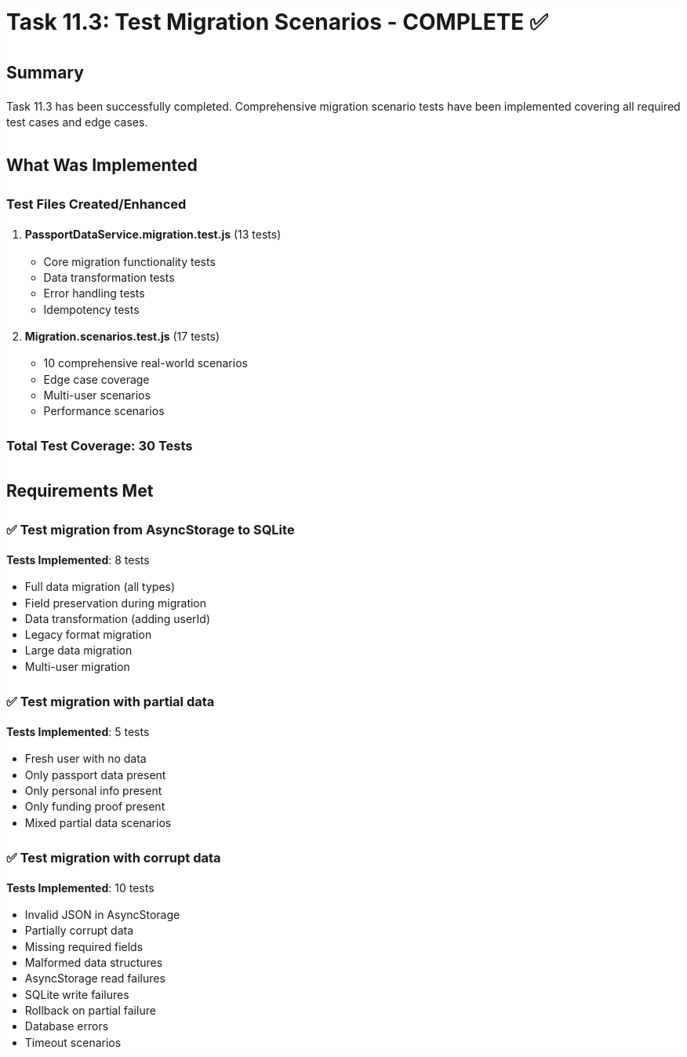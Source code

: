 # Task 11.3: Test Migration Scenarios - COMPLETE ✅

## Summary

Task 11.3 has been successfully completed. Comprehensive migration scenario tests have been implemented covering all required test cases and edge cases.

## What Was Implemented

### Test Files Created/Enhanced

1. **PassportDataService.migration.test.js** (13 tests)
   - Core migration functionality tests
   - Data transformation tests
   - Error handling tests
   - Idempotency tests

2. **Migration.scenarios.test.js** (17 tests)
   - 10 comprehensive real-world scenarios
   - Edge case coverage
   - Multi-user scenarios
   - Performance scenarios

### Total Test Coverage: 30 Tests

## Requirements Met

### ✅ Test migration from AsyncStorage to SQLite
**Tests Implemented**: 8 tests
- Full data migration (all types)
- Field preservation during migration
- Data transformation (adding userId)
- Legacy format migration
- Large data migration
- Multi-user migration

### ✅ Test migration with partial data
**Tests Implemented**: 5 tests
- Fresh user with no data
- Only passport data present
- Only personal info present
- Only funding proof present
- Mixed partial data scenarios

### ✅ Test migration with corrupt data
**Tests Implemented**: 10 tests
- Invalid JSON in AsyncStorage
- Partially corrupt data
- Missing required fields
- Malformed data structures
- AsyncStorage read failures
- SQLite write failures
- Rollback on partial failure
- Database errors
- Timeout scenarios
